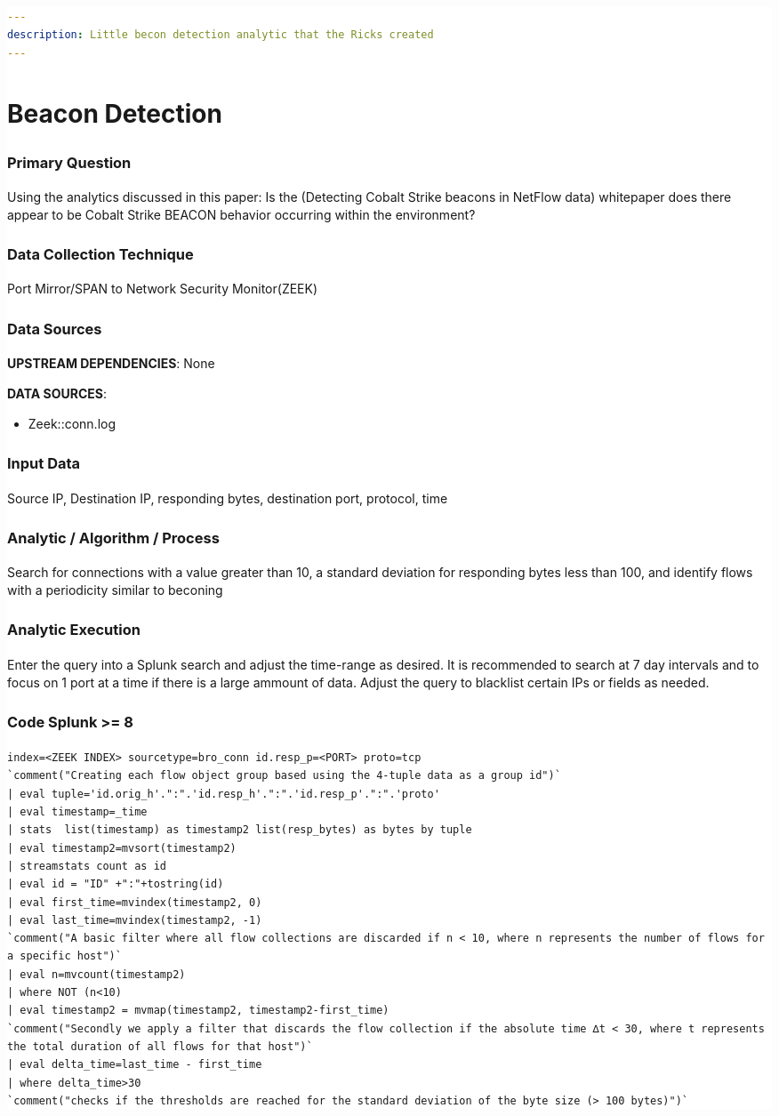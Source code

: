 ```yaml
---
description: Little becon detection analytic that the Ricks created
---
```


# Beacon Detection

### Primary Question

Using the analytics discussed in this paper: Is the \(Detecting Cobalt Strike beacons in NetFlow data\) whitepaper does there appear to be Cobalt Strike BEACON behavior occurring within the environment?

### Data Collection Technique

Port Mirror/SPAN to Network Security Monitor\(ZEEK\)

### Data Sources

**UPSTREAM DEPENDENCIES**: None

**DATA SOURCES**:

* Zeek::conn.log

### Input Data

Source IP, Destination IP, responding bytes, destination port, protocol, time

### Analytic / Algorithm / Process

Search for connections with a value greater than 10, a standard deviation for responding bytes less than 100, and identify flows with a periodicity similar to beconing

### Analytic Execution

Enter the query into a Splunk search and adjust the time-range as desired. It is recommended to search at 7 day intervals and to focus on 1 port at a time if there is a large ammount of data. Adjust the query to blacklist certain IPs or fields as needed.

### Code Splunk &gt;= 8

```text
index=<ZEEK INDEX> sourcetype=bro_conn id.resp_p=<PORT> proto=tcp
`comment("Creating each flow object group based using the 4-tuple data as a group id")`
| eval tuple='id.orig_h'.":".'id.resp_h'.":".'id.resp_p'.":".'proto' 
| eval timestamp=_time 
| stats  list(timestamp) as timestamp2 list(resp_bytes) as bytes by tuple  
| eval timestamp2=mvsort(timestamp2)
| streamstats count as id 
| eval id = "ID" +":"+tostring(id) 
| eval first_time=mvindex(timestamp2, 0)
| eval last_time=mvindex(timestamp2, -1)
`comment("A basic filter where all flow collections are discarded if n < 10, where n represents the number of flows for a specific host")`
| eval n=mvcount(timestamp2)
| where NOT (n<10) 
| eval timestamp2 = mvmap(timestamp2, timestamp2-first_time)
`comment("Secondly we apply a filter that discards the flow collection if the absolute time ∆t < 30, where t represents the total duration of all flows for that host")`
| eval delta_time=last_time - first_time
| where delta_time>30
`comment("checks if the thresholds are reached for the standard deviation of the byte size (> 100 bytes)")`
```